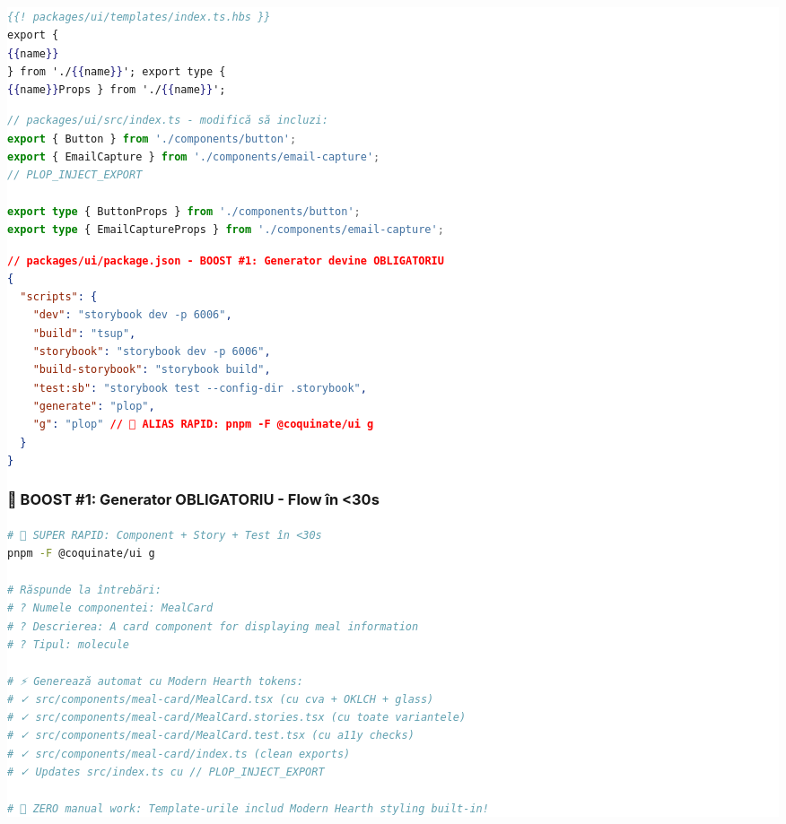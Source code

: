 ```handlebars
{{! packages/ui/templates/index.ts.hbs }}
export {
{{name}}
} from './{{name}}'; export type {
{{name}}Props } from './{{name}}';
```

```typescript
// packages/ui/src/index.ts - modifică să incluzi:
export { Button } from './components/button';
export { EmailCapture } from './components/email-capture';
// PLOP_INJECT_EXPORT

export type { ButtonProps } from './components/button';
export type { EmailCaptureProps } from './components/email-capture';
```

```json
// packages/ui/package.json - BOOST #1: Generator devine OBLIGATORIU
{
  "scripts": {
    "dev": "storybook dev -p 6006",
    "build": "tsup",
    "storybook": "storybook dev -p 6006",
    "build-storybook": "storybook build",
    "test:sb": "storybook test --config-dir .storybook",
    "generate": "plop",
    "g": "plop" // 🚀 ALIAS RAPID: pnpm -F @coquinate/ui g
  }
}
```

### 🚀 BOOST #1: Generator OBLIGATORIU - Flow în <30s

```bash
# 🎯 SUPER RAPID: Component + Story + Test în <30s
pnpm -F @coquinate/ui g

# Răspunde la întrebări:
# ? Numele componentei: MealCard
# ? Descrierea: A card component for displaying meal information
# ? Tipul: molecule

# ⚡ Generează automat cu Modern Hearth tokens:
# ✓ src/components/meal-card/MealCard.tsx (cu cva + OKLCH + glass)
# ✓ src/components/meal-card/MealCard.stories.tsx (cu toate variantele)
# ✓ src/components/meal-card/MealCard.test.tsx (cu a11y checks)
# ✓ src/components/meal-card/index.ts (clean exports)
# ✓ Updates src/index.ts cu // PLOP_INJECT_EXPORT

# 🎯 ZERO manual work: Template-urile includ Modern Hearth styling built-in!
```
